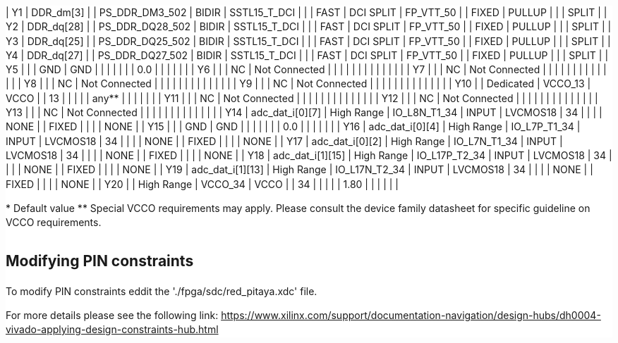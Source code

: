 | Y1         | DDR_dm[3]         |            | PS_DDR_DM3_502          | BIDIR         | SSTL15_T_DCI      |         |            | FAST |           DCI SPLIT |            FP_VTT_50 |         | FIXED      | PULLUP    |          |      | SPLIT            |
| Y2         | DDR_dq[28]        |            | PS_DDR_DQ28_502         | BIDIR         | SSTL15_T_DCI      |         |            | FAST |           DCI SPLIT |            FP_VTT_50 |         | FIXED      | PULLUP    |          |      | SPLIT            |
| Y3         | DDR_dq[25]        |            | PS_DDR_DQ25_502         | BIDIR         | SSTL15_T_DCI      |         |            | FAST |           DCI SPLIT |            FP_VTT_50 |         | FIXED      | PULLUP    |          |      | SPLIT            |
| Y4         | DDR_dq[27]        |            | PS_DDR_DQ27_502         | BIDIR         | SSTL15_T_DCI      |         |            | FAST |           DCI SPLIT |            FP_VTT_50 |         | FIXED      | PULLUP    |          |      | SPLIT            |
| Y5         |                   |            | GND                     | GND           |                   |         |            |      |                     |                      |     0.0 |            |           |          |      |                  |
| Y6         |                   |            | NC                      | Not Connected |                   |         |            |      |                     |                      |         |            |           |          |      |                  |
| Y7         |                   |            | NC                      | Not Connected |                   |         |            |      |                     |                      |         |            |           |          |      |                  |
| Y8         |                   |            | NC                      | Not Connected |                   |         |            |      |                     |                      |         |            |           |          |      |                  |
| Y9         |                   |            | NC                      | Not Connected |                   |         |            |      |                     |                      |         |            |           |          |      |                  |
| Y10        |                   | Dedicated  | VCCO_13                 | VCCO          |                   |      13 |            |      |                     |                      |   any** |            |           |          |      |                  |
| Y11        |                   |            | NC                      | Not Connected |                   |         |            |      |                     |                      |         |            |           |          |      |                  |
| Y12        |                   |            | NC                      | Not Connected |                   |         |            |      |                     |                      |         |            |           |          |      |                  |
| Y13        |                   |            | NC                      | Not Connected |                   |         |            |      |                     |                      |         |            |           |          |      |                  |
| Y14        | adc_dat_i[0][7]   | High Range | IO_L8N_T1_34            | INPUT         | LVCMOS18          |      34 |            |      |                     |                 NONE |         | FIXED      |           |          |      | NONE             |
| Y15        |                   |            | GND                     | GND           |                   |         |            |      |                     |                      |     0.0 |            |           |          |      |                  |
| Y16        | adc_dat_i[0][4]   | High Range | IO_L7P_T1_34            | INPUT         | LVCMOS18          |      34 |            |      |                     |                 NONE |         | FIXED      |           |          |      | NONE             |
| Y17        | adc_dat_i[0][2]   | High Range | IO_L7N_T1_34            | INPUT         | LVCMOS18          |      34 |            |      |                     |                 NONE |         | FIXED      |           |          |      | NONE             |
| Y18        | adc_dat_i[1][15]  | High Range | IO_L17P_T2_34           | INPUT         | LVCMOS18          |      34 |            |      |                     |                 NONE |         | FIXED      |           |          |      | NONE             |
| Y19        | adc_dat_i[1][13]  | High Range | IO_L17N_T2_34           | INPUT         | LVCMOS18          |      34 |            |      |                     |                 NONE |         | FIXED      |           |          |      | NONE             |
| Y20        |                   | High Range | VCCO_34                 | VCCO          |                   |      34 |            |      |                     |                      |    1.80 |            |           |          |      |                  |

\* Default value
** Special VCCO requirements may apply. Please consult the device family datasheet for specific guideline on VCCO requirements.

## Modifying PIN constraints

To modify PIN constraints eddit the './fpga/sdc/red_pitaya.xdc' file.

For more details please see the following link: https://www.xilinx.com/support/documentation-navigation/design-hubs/dh0004-vivado-applying-design-constraints-hub.html
